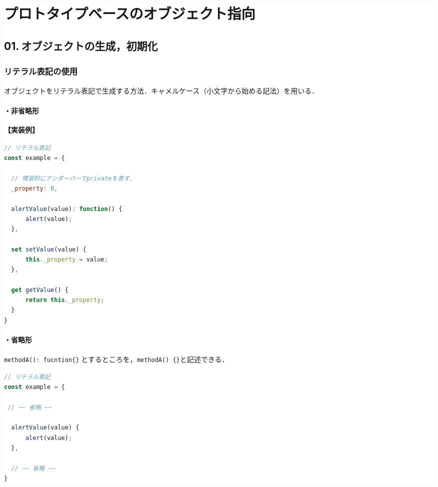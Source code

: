 # プロトタイプベースのオブジェクト指向

## 01. オブジェクトの生成，初期化

### リテラル表記の使用

オブジェクトをリテラル表記で生成する方法．キャメルケース（小文字から始める記法）を用いる．

#### ・非省略形

**【実装例】**

```javascript
// リテラル表記
const example = {
  
  // 慣習的にアンダーバーでprivateを表す．
  _property: 0,
  
  alertValue(value): function() {
      alert(value);
  }, 
  
  set setValue(value) {
      this._property = value;
  },  
  
  get getValue() {
      return this._property;
  }
}
```

#### ・省略形

```methodA(): fucntion{}``` とするところを，```methodA() {}```と記述できる．

```javascript
// リテラル表記
const example = {
  
 // ~~ 省略 ~~
  
  alertValue(value) {
      alert(value);
  }, 
  
  // ~~ 省略 ~~
}
```

